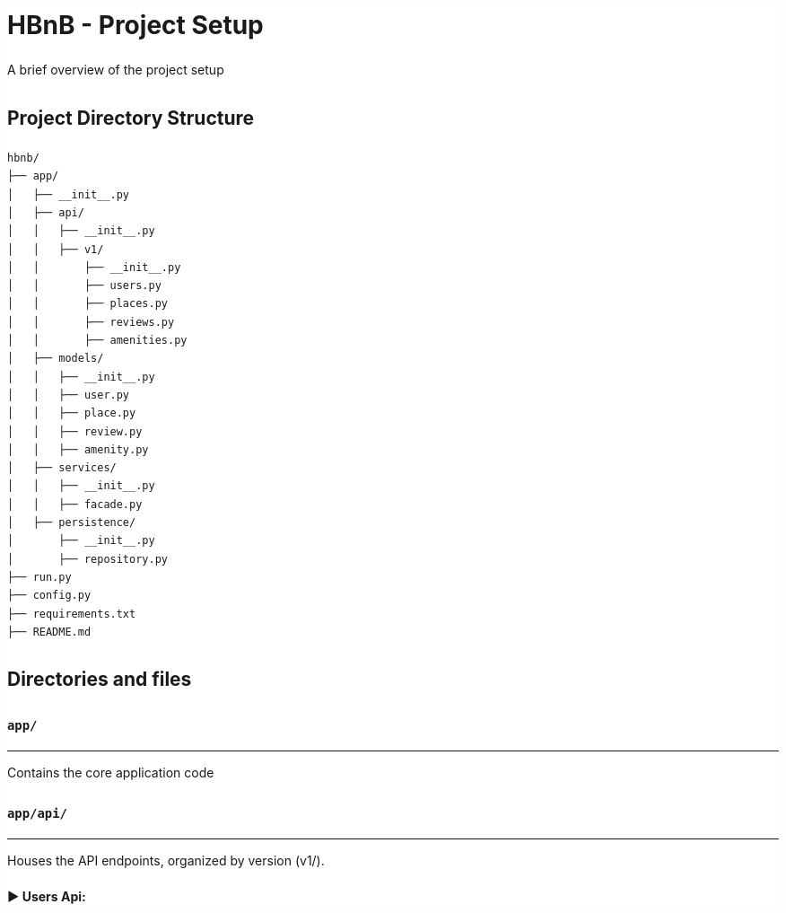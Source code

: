# HBnB - Project Setup

A brief overview of the project setup

## Project Directory Structure

```
hbnb/
├── app/
│   ├── __init__.py
│   ├── api/
│   │   ├── __init__.py
│   │   ├── v1/
│   │       ├── __init__.py
│   │       ├── users.py
│   │       ├── places.py
│   │       ├── reviews.py
│   │       ├── amenities.py
│   ├── models/
│   │   ├── __init__.py
│   │   ├── user.py
│   │   ├── place.py
│   │   ├── review.py
│   │   ├── amenity.py
│   ├── services/
│   │   ├── __init__.py
│   │   ├── facade.py
│   ├── persistence/
│       ├── __init__.py
│       ├── repository.py
├── run.py
├── config.py
├── requirements.txt
├── README.md
```

## Directories and files

### `app/`

---

Contains the core application code

### `app/api/`

---

Houses the API endpoints, organized by version (v1/).

#### ► Users Api:
